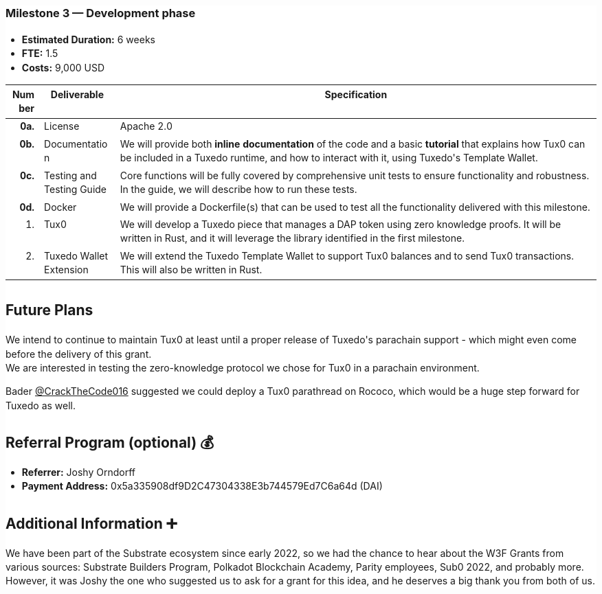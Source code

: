 ### Milestone 3 — Development phase

- **Estimated Duration:** 6 weeks
- **FTE:** 1.5
- **Costs:** 9,000 USD

| Number | Deliverable | Specification |
| -----: | ----------- | -------------
| **0a.** | License | Apache 2.0 |
| **0b.** | Documentation | We will provide both **inline documentation** of the code and a basic **tutorial** that explains how Tux0 can be included in a Tuxedo runtime, and how to interact with it, using Tuxedo's Template Wallet. |
| **0c.** | Testing and Testing Guide | Core functions will be fully covered by comprehensive unit tests to ensure functionality and robustness. In the guide, we will describe how to run these tests. |
| **0d.** | Docker | We will provide a Dockerfile(s) that can be used to test all the functionality delivered with this milestone. |
| 1. | Tux0 | We will develop a Tuxedo piece that manages a DAP token using zero knowledge proofs. It will be written in Rust, and it will leverage the library identified in the first milestone. |
| 2. | Tuxedo Wallet Extension | We will extend the Tuxedo Template Wallet to support Tux0 balances and to send Tux0 transactions. This will also be written in Rust. |

## Future Plans

We intend to continue to maintain Tux0 at least until a proper release of Tuxedo's parachain support - which might even come before the delivery of this grant.  
We are interested in testing the zero-knowledge protocol we chose for Tux0 in a parachain environment.

Bader [@CrackTheCode016](https://github.com/CrackTheCode016) suggested we could deploy a Tux0 parathread on Rococo, which would be a huge step forward for Tuxedo as well.

## Referral Program (optional) :moneybag:

- **Referrer:** Joshy Orndorff
- **Payment Address:** 0x5a335908df9D2C47304338E3b744579Ed7C6a64d (DAI)

## Additional Information :heavy_plus_sign:

We have been part of the Substrate ecosystem since early 2022, so we had the chance to hear about the W3F Grants from various sources: Substrate Builders Program, Polkadot Blockchain Academy, Parity employees, Sub0 2022, and probably more.  
However, it was Joshy the one who suggested us to ask for a grant for this idea, and he deserves a big thank you from both of us.
